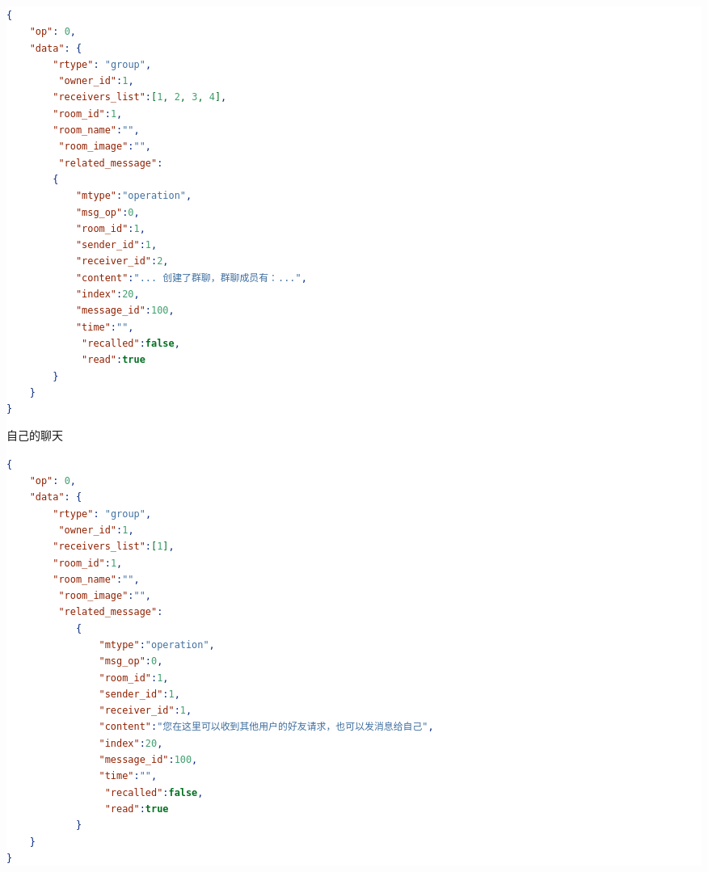 ```json
{
    "op": 0,
    "data": {
    	"rtype": "group",
         "owner_id":1,
    	"receivers_list":[1, 2, 3, 4],
	    "room_id":1,
	    "room_name":"",
         "room_image":"",
         "related_message":
        {
        	"mtype":"operation",
            "msg_op":0,
        	"room_id":1,
        	"sender_id":1,
            "receiver_id":2, 
        	"content":"... 创建了群聊，群聊成员有：...",
        	"index":20,
        	"message_id":100,
        	"time":"",
             "recalled":false,
             "read":true
        }
    }
}
```

自己的聊天

```json
{
    "op": 0,
    "data": {
    	"rtype": "group",
         "owner_id":1,
    	"receivers_list":[1],
	    "room_id":1,
	    "room_name":"",
         "room_image":"",
         "related_message":
            {
                "mtype":"operation",
                "msg_op":0,
                "room_id":1,
                "sender_id":1,
                "receiver_id":1,
                "content":"您在这里可以收到其他用户的好友请求，也可以发消息给自己",
                "index":20,
                "message_id":100,
                "time":"",
                 "recalled":false,
                 "read":true
            }
    }
}
```
